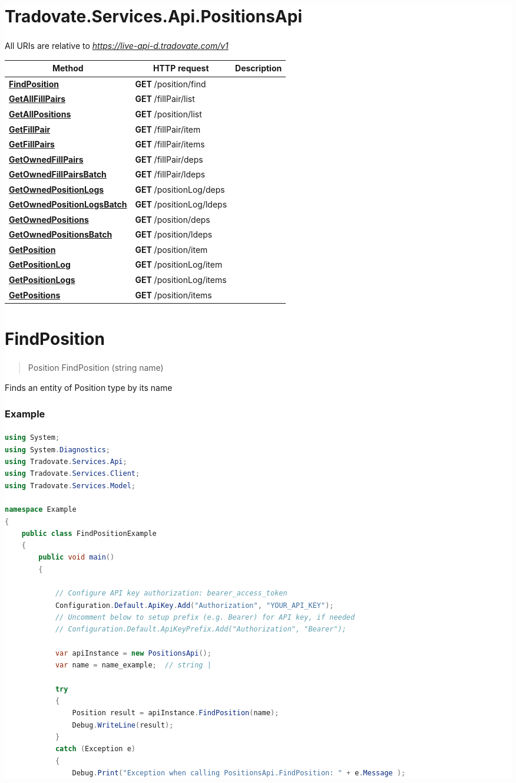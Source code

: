 # Tradovate.Services.Api.PositionsApi

All URIs are relative to *https://live-api-d.tradovate.com/v1*

Method | HTTP request | Description
------------- | ------------- | -------------
[**FindPosition**](PositionsApi.md#findposition) | **GET** /position/find | 
[**GetAllFillPairs**](PositionsApi.md#getallfillpairs) | **GET** /fillPair/list | 
[**GetAllPositions**](PositionsApi.md#getallpositions) | **GET** /position/list | 
[**GetFillPair**](PositionsApi.md#getfillpair) | **GET** /fillPair/item | 
[**GetFillPairs**](PositionsApi.md#getfillpairs) | **GET** /fillPair/items | 
[**GetOwnedFillPairs**](PositionsApi.md#getownedfillpairs) | **GET** /fillPair/deps | 
[**GetOwnedFillPairsBatch**](PositionsApi.md#getownedfillpairsbatch) | **GET** /fillPair/ldeps | 
[**GetOwnedPositionLogs**](PositionsApi.md#getownedpositionlogs) | **GET** /positionLog/deps | 
[**GetOwnedPositionLogsBatch**](PositionsApi.md#getownedpositionlogsbatch) | **GET** /positionLog/ldeps | 
[**GetOwnedPositions**](PositionsApi.md#getownedpositions) | **GET** /position/deps | 
[**GetOwnedPositionsBatch**](PositionsApi.md#getownedpositionsbatch) | **GET** /position/ldeps | 
[**GetPosition**](PositionsApi.md#getposition) | **GET** /position/item | 
[**GetPositionLog**](PositionsApi.md#getpositionlog) | **GET** /positionLog/item | 
[**GetPositionLogs**](PositionsApi.md#getpositionlogs) | **GET** /positionLog/items | 
[**GetPositions**](PositionsApi.md#getpositions) | **GET** /position/items | 


<a name="findposition"></a>
# **FindPosition**
> Position FindPosition (string name)



Finds an entity of Position type by its name

### Example
```csharp
using System;
using System.Diagnostics;
using Tradovate.Services.Api;
using Tradovate.Services.Client;
using Tradovate.Services.Model;

namespace Example
{
    public class FindPositionExample
    {
        public void main()
        {
            
            // Configure API key authorization: bearer_access_token
            Configuration.Default.ApiKey.Add("Authorization", "YOUR_API_KEY");
            // Uncomment below to setup prefix (e.g. Bearer) for API key, if needed
            // Configuration.Default.ApiKeyPrefix.Add("Authorization", "Bearer");

            var apiInstance = new PositionsApi();
            var name = name_example;  // string | 

            try
            {
                Position result = apiInstance.FindPosition(name);
                Debug.WriteLine(result);
            }
            catch (Exception e)
            {
                Debug.Print("Exception when calling PositionsApi.FindPosition: " + e.Message );
```